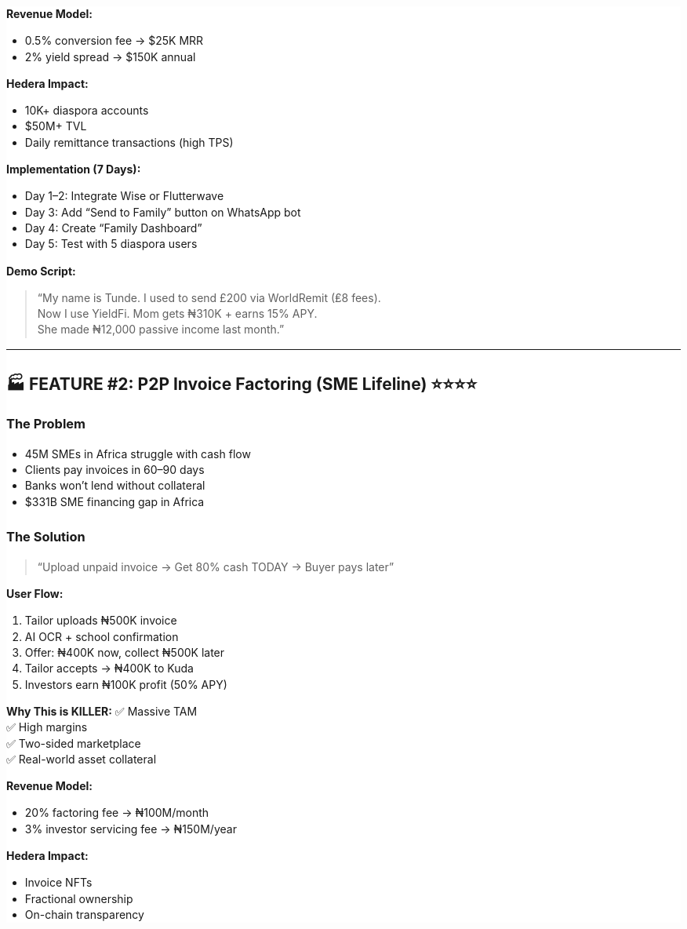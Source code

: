 **Revenue Model:**
- 0.5% conversion fee → $25K MRR  
- 2% yield spread → $150K annual  

**Hedera Impact:**
- 10K+ diaspora accounts  
- $50M+ TVL  
- Daily remittance transactions (high TPS)

**Implementation (7 Days):**
- Day 1–2: Integrate Wise or Flutterwave  
- Day 3: Add “Send to Family” button on WhatsApp bot  
- Day 4: Create “Family Dashboard”  
- Day 5: Test with 5 diaspora users  

**Demo Script:**
> “My name is Tunde. I used to send £200 via WorldRemit (₤8 fees).  
> Now I use YieldFi. Mom gets ₦310K + earns 15% APY.  
> She made ₦12,000 passive income last month.”

---

## 🏭 FEATURE #2: P2P Invoice Factoring (SME Lifeline) ⭐️⭐️⭐️⭐️

### The Problem
- 45M SMEs in Africa struggle with cash flow  
- Clients pay invoices in 60–90 days  
- Banks won’t lend without collateral  
- $331B SME financing gap in Africa  

### The Solution
> “Upload unpaid invoice → Get 80% cash TODAY → Buyer pays later”

**User Flow:**
1. Tailor uploads ₦500K invoice  
2. AI OCR + school confirmation  
3. Offer: ₦400K now, collect ₦500K later  
4. Tailor accepts → ₦400K to Kuda  
5. Investors earn ₦100K profit (50% APY)

**Why This is KILLER:**
✅ Massive TAM  
✅ High margins  
✅ Two-sided marketplace  
✅ Real-world asset collateral  

**Revenue Model:**
- 20% factoring fee → ₦100M/month  
- 3% investor servicing fee → ₦150M/year  

**Hedera Impact:**
- Invoice NFTs  
- Fractional ownership  
- On-chain transparency  
